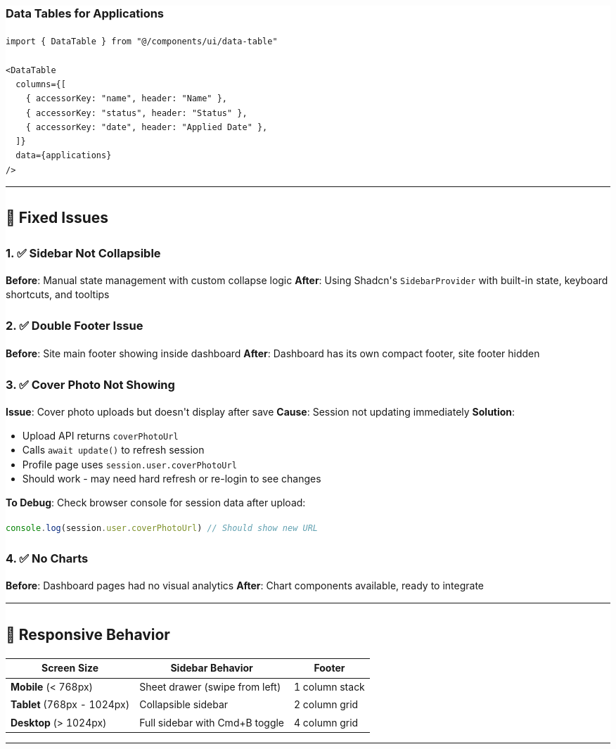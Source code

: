 ### Data Tables for Applications
```tsx
import { DataTable } from "@/components/ui/data-table"

<DataTable 
  columns={[
    { accessorKey: "name", header: "Name" },
    { accessorKey: "status", header: "Status" },
    { accessorKey: "date", header: "Applied Date" },
  ]}
  data={applications}
/>
```

---

## 🐛 Fixed Issues

### 1. ✅ Sidebar Not Collapsible
**Before**: Manual state management with custom collapse logic
**After**: Using Shadcn's `SidebarProvider` with built-in state, keyboard shortcuts, and tooltips

### 2. ✅ Double Footer Issue
**Before**: Site main footer showing inside dashboard
**After**: Dashboard has its own compact footer, site footer hidden

### 3. ✅ Cover Photo Not Showing
**Issue**: Cover photo uploads but doesn't display after save
**Cause**: Session not updating immediately
**Solution**: 
- Upload API returns `coverPhotoUrl`
- Calls `await update()` to refresh session
- Profile page uses `session.user.coverPhotoUrl`
- Should work - may need hard refresh or re-login to see changes

**To Debug**: Check browser console for session data after upload:
```js
console.log(session.user.coverPhotoUrl) // Should show new URL
```

### 4. ✅ No Charts
**Before**: Dashboard pages had no visual analytics
**After**: Chart components available, ready to integrate

---

## 📱 Responsive Behavior

| Screen Size | Sidebar Behavior | Footer |
|-------------|------------------|--------|
| **Mobile** (< 768px) | Sheet drawer (swipe from left) | 1 column stack |
| **Tablet** (768px - 1024px) | Collapsible sidebar | 2 column grid |
| **Desktop** (> 1024px) | Full sidebar with Cmd+B toggle | 4 column grid |

---